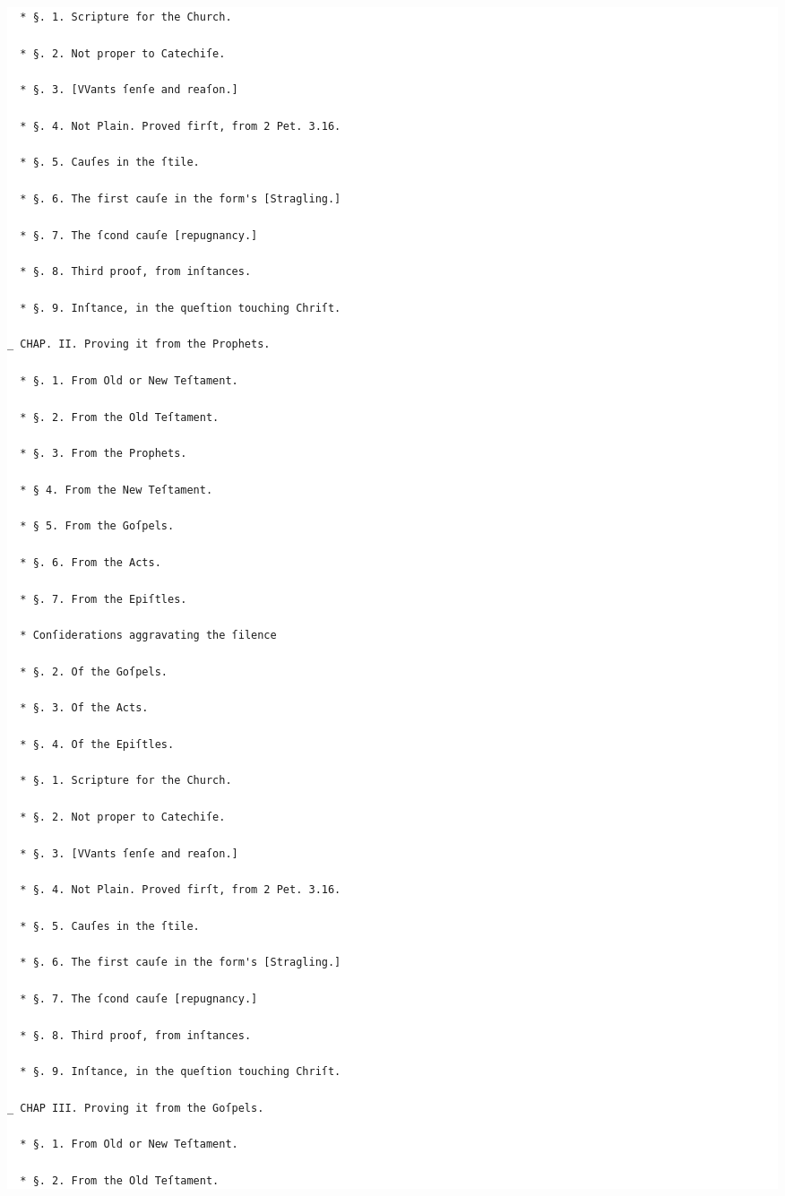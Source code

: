       * §. 1. Scripture for the Church.

      * §. 2. Not proper to Catechiſe.

      * §. 3. [VVants ſenſe and reaſon.]

      * §. 4. Not Plain. Proved firſt, from 2 Pet. 3.16.

      * §. 5. Cauſes in the ſtile.

      * §. 6. The first cauſe in the form's [Stragling.]

      * §. 7. The ſcond cauſe [repugnancy.]

      * §. 8. Third proof, from inſtances.

      * §. 9. Inſtance, in the queſtion touching Chriſt.

    _ CHAP. II. Proving it from the Prophets.

      * §. 1. From Old or New Teſtament.

      * §. 2. From the Old Teſtament.

      * §. 3. From the Prophets.

      * § 4. From the New Teſtament.

      * § 5. From the Goſpels.

      * §. 6. From the Acts.

      * §. 7. From the Epiſtles.

      * Conſiderations aggravating the ſilence

      * §. 2. Of the Goſpels.

      * §. 3. Of the Acts.

      * §. 4. Of the Epiſtles.

      * §. 1. Scripture for the Church.

      * §. 2. Not proper to Catechiſe.

      * §. 3. [VVants ſenſe and reaſon.]

      * §. 4. Not Plain. Proved firſt, from 2 Pet. 3.16.

      * §. 5. Cauſes in the ſtile.

      * §. 6. The first cauſe in the form's [Stragling.]

      * §. 7. The ſcond cauſe [repugnancy.]

      * §. 8. Third proof, from inſtances.

      * §. 9. Inſtance, in the queſtion touching Chriſt.

    _ CHAP III. Proving it from the Goſpels.

      * §. 1. From Old or New Teſtament.

      * §. 2. From the Old Teſtament.

